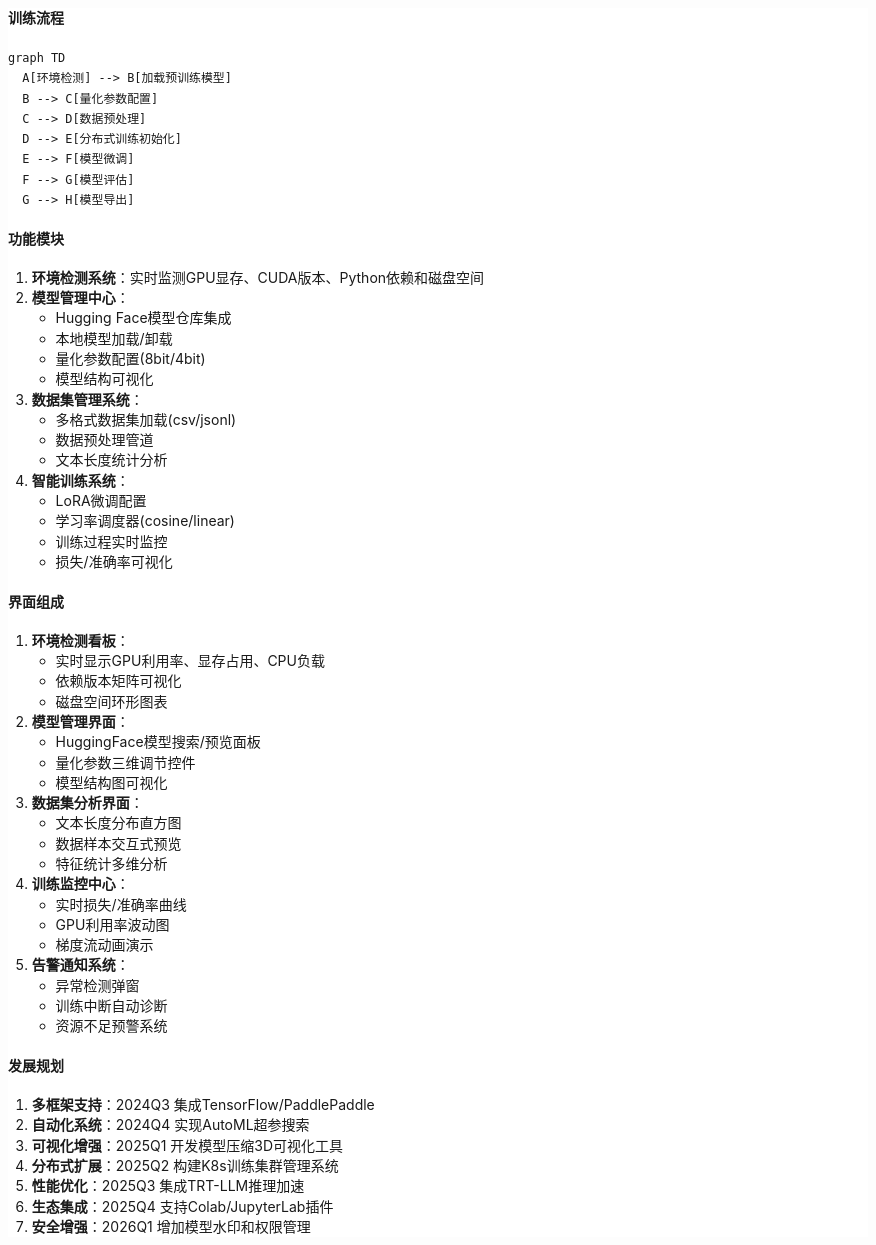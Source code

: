 #### 训练流程
```mermaid
graph TD
  A[环境检测] --> B[加载预训练模型]
  B --> C[量化参数配置]
  C --> D[数据预处理]
  D --> E[分布式训练初始化]
  E --> F[模型微调]
  F --> G[模型评估]
  G --> H[模型导出]
```

#### 功能模块
1. **环境检测系统**：实时监测GPU显存、CUDA版本、Python依赖和磁盘空间
2. **模型管理中心**：
   - Hugging Face模型仓库集成
   - 本地模型加载/卸载
   - 量化参数配置(8bit/4bit)
   - 模型结构可视化
3. **数据集管理系统**：
   - 多格式数据集加载(csv/jsonl)
   - 数据预处理管道
   - 文本长度统计分析
4. **智能训练系统**：
   - LoRA微调配置
   - 学习率调度器(cosine/linear)
   - 训练过程实时监控
   - 损失/准确率可视化

#### 界面组成
1. **环境检测看板**：
   - 实时显示GPU利用率、显存占用、CPU负载
   - 依赖版本矩阵可视化
   - 磁盘空间环形图表
2. **模型管理界面**：
   - HuggingFace模型搜索/预览面板
   - 量化参数三维调节控件
   - 模型结构图可视化
3. **数据集分析界面**：
   - 文本长度分布直方图
   - 数据样本交互式预览
   - 特征统计多维分析
4. **训练监控中心**：
   - 实时损失/准确率曲线
   - GPU利用率波动图
   - 梯度流动画演示
5. **告警通知系统**：
   - 异常检测弹窗
   - 训练中断自动诊断
   - 资源不足预警系统

#### 发展规划
1. **多框架支持**：2024Q3 集成TensorFlow/PaddlePaddle
2. **自动化系统**：2024Q4 实现AutoML超参搜索
3. **可视化增强**：2025Q1 开发模型压缩3D可视化工具
4. **分布式扩展**：2025Q2 构建K8s训练集群管理系统
5. **性能优化**：2025Q3 集成TRT-LLM推理加速
6. **生态集成**：2025Q4 支持Colab/JupyterLab插件
7. **安全增强**：2026Q1 增加模型水印和权限管理
